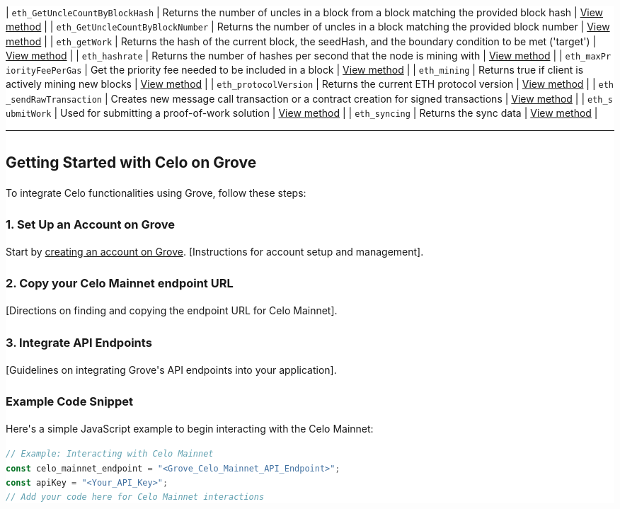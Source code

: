 | `eth_GetUncleCountByBlockHash`         | Returns the number of uncles in a block from a block matching the provided block hash                                                                           | [View method](#)  |
| `eth_GetUncleCountByBlockNumber`       | Returns the number of uncles in a block matching the provided block number                                                                                     | [View method](#)  |
| `eth_getWork`                          | Returns the hash of the current block, the seedHash, and the boundary condition to be met ('target')                                                           | [View method](#)  |
| `eth_hashrate`                         | Returns the number of hashes per second that the node is mining with                                                                                           | [View method](#)  |
| `eth_maxPriorityFeePerGas`             | Get the priority fee needed to be included in a block                                                                                                          | [View method](#)  |
| `eth_mining`                           | Returns true if client is actively mining new blocks                                                                                                           | [View method](#)  |
| `eth_protocolVersion`                  | Returns the current ETH protocol version                                                                                                                       | [View method](#)  |
| `eth_sendRawTransaction`               | Creates new message call transaction or a contract creation for signed transactions                                                                            | [View method](#)  |
| `eth_submitWork`                       | Used for submitting a proof-of-work solution                                                                                                                   | [View method](#)  |
| `eth_syncing`                          | Returns the sync data                                                                                                                                          | [View method](#)  |


---

## Getting Started with Celo on Grove

To integrate Celo functionalities using Grove, follow these steps:

### 1. Set Up an Account on Grove

Start by [creating an account on Grove](#). [Instructions for account setup and management].

### 2. Copy your Celo Mainnet endpoint URL

[Directions on finding and copying the endpoint URL for Celo Mainnet].

### 3. Integrate API Endpoints

[Guidelines on integrating Grove's API endpoints into your application].

### Example Code Snippet

Here's a simple JavaScript example to begin interacting with the Celo Mainnet:

```javascript
// Example: Interacting with Celo Mainnet
const celo_mainnet_endpoint = "<Grove_Celo_Mainnet_API_Endpoint>";
const apiKey = "<Your_API_Key>";
// Add your code here for Celo Mainnet interactions
